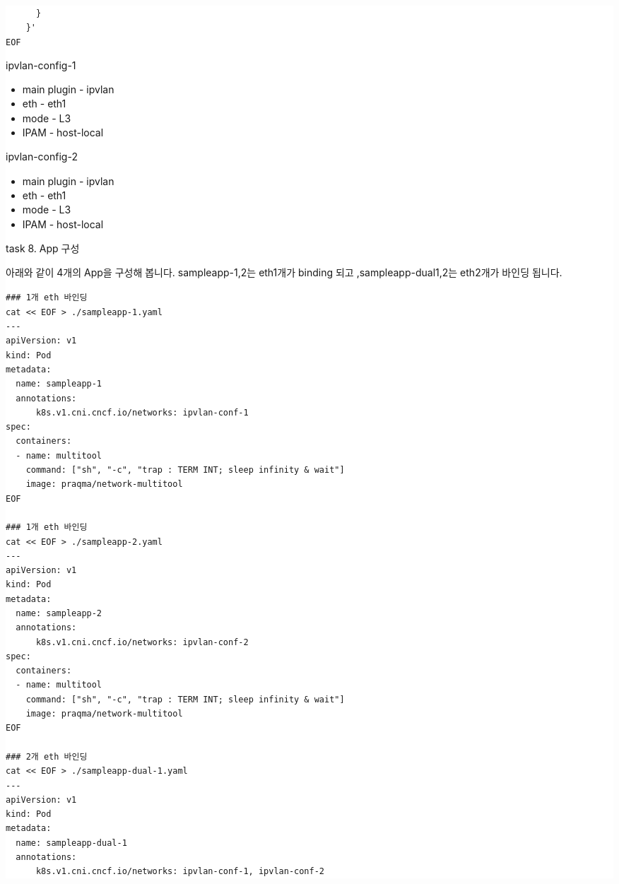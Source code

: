```
      }
    }'
EOF

```

ipvlan-config-1

* main plugin - ipvlan
* eth - eth1
* mode - L3
* IPAM - host-local

ipvlan-config-2

* main plugin - ipvlan
* eth - eth1
* mode - L3
* IPAM - host-local

task 8. App 구성

아래와 같이 4개의 App을 구성해 봅니다. sampleapp-1,2는 eth1개가 binding 되고 ,sampleapp-dual1,2는 eth2개가 바인딩 됩니다.&#x20;

```
### 1개 eth 바인딩 
cat << EOF > ./sampleapp-1.yaml
---
apiVersion: v1
kind: Pod
metadata:
  name: sampleapp-1
  annotations:
      k8s.v1.cni.cncf.io/networks: ipvlan-conf-1
spec:
  containers:
  - name: multitool
    command: ["sh", "-c", "trap : TERM INT; sleep infinity & wait"]
    image: praqma/network-multitool
EOF

### 1개 eth 바인딩 
cat << EOF > ./sampleapp-2.yaml
---
apiVersion: v1
kind: Pod
metadata:
  name: sampleapp-2
  annotations:
      k8s.v1.cni.cncf.io/networks: ipvlan-conf-2
spec:
  containers:
  - name: multitool
    command: ["sh", "-c", "trap : TERM INT; sleep infinity & wait"]
    image: praqma/network-multitool
EOF

### 2개 eth 바인딩 
cat << EOF > ./sampleapp-dual-1.yaml
---
apiVersion: v1
kind: Pod
metadata:
  name: sampleapp-dual-1
  annotations:
      k8s.v1.cni.cncf.io/networks: ipvlan-conf-1, ipvlan-conf-2
```